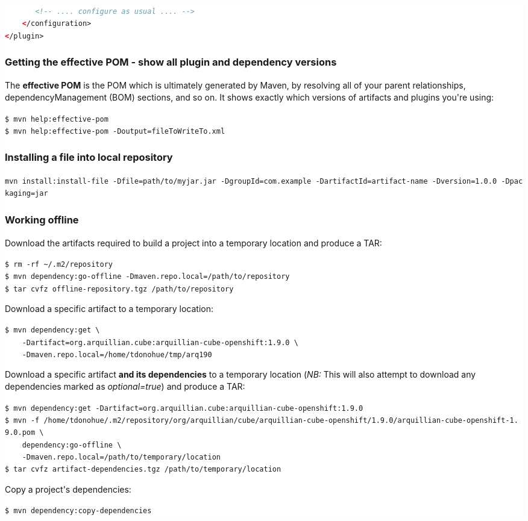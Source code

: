 ```xml
       <!-- .... configure as usual .... -->
    </configuration>
</plugin>
```

### Getting the effective POM - show all plugin and dependency versions

The **effective POM** is the POM which is ultimately generated by Maven, by resolving all of your parent relationships, dependencyManagement (BOM) sections, and so on. It shows exactly which versions of artifacts and plugins you're using:

```
$ mvn help:effective-pom
$ mvn help:effective-pom -Doutput=fileToWriteTo.xml
```

### Installing a file into local repository

```
mvn install:install-file -Dfile=path/to/myjar.jar -DgroupId=com.example -DartifactId=artifact-name -Dversion=1.0.0 -Dpackaging=jar
```

### Working offline

Download the artifacts required to build a project into a temporary location and produce a TAR:

```
$ rm -rf ~/.m2/repository
$ mvn dependency:go-offline -Dmaven.repo.local=/path/to/repository
$ tar cvfz offline-repository.tgz /path/to/repository
```

Download a specific artifact to a temporary location:

```
$ mvn dependency:get \
    -Dartifact=org.arquillian.cube:arquillian-cube-openshift:1.9.0 \
    -Dmaven.repo.local=/home/tdonohue/tmp/arq190
```

Download a specific artifact **and its dependencies** to a temporary location (_NB:_ This will also attempt to download any dependencies marked as _optional=true_) and produce a TAR:

```
$ mvn dependency:get -Dartifact=org.arquillian.cube:arquillian-cube-openshift:1.9.0
$ mvn -f /home/tdonohue/.m2/repository/org/arquillian/cube/arquillian-cube-openshift/1.9.0/arquillian-cube-openshift-1.9.0.pom \
    dependency:go-offline \
    -Dmaven.repo.local=/path/to/temporary/location
$ tar cvfz artifact-dependencies.tgz /path/to/temporary/location
```

Copy a project's dependencies:

```
$ mvn dependency:copy-dependencies
```
